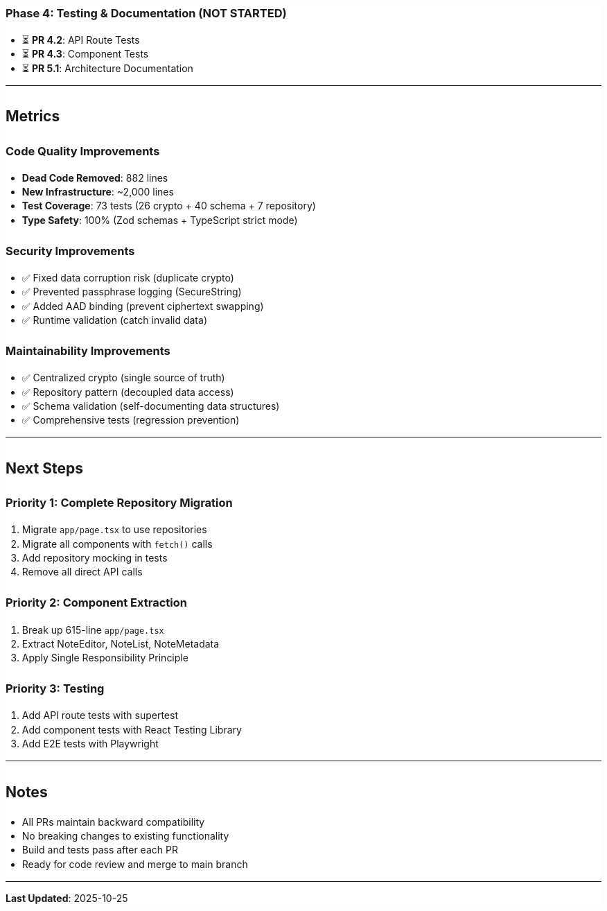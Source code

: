 ### Phase 4: Testing & Documentation (NOT STARTED)
- ⏳ **PR 4.2**: API Route Tests
- ⏳ **PR 4.3**: Component Tests
- ⏳ **PR 5.1**: Architecture Documentation

---

## Metrics

### Code Quality Improvements
- **Dead Code Removed**: 882 lines
- **New Infrastructure**: ~2,000 lines
- **Test Coverage**: 73 tests (26 crypto + 40 schema + 7 repository)
- **Type Safety**: 100% (Zod schemas + TypeScript strict mode)

### Security Improvements
- ✅ Fixed data corruption risk (duplicate crypto)
- ✅ Prevented passphrase logging (SecureString)
- ✅ Added AAD binding (prevent ciphertext swapping)
- ✅ Runtime validation (catch invalid data)

### Maintainability Improvements
- ✅ Centralized crypto (single source of truth)
- ✅ Repository pattern (decoupled data access)
- ✅ Schema validation (self-documenting data structures)
- ✅ Comprehensive tests (regression prevention)

---

## Next Steps

### Priority 1: Complete Repository Migration
1. Migrate `app/page.tsx` to use repositories
2. Migrate all components with `fetch()` calls
3. Add repository mocking in tests
4. Remove all direct API calls

### Priority 2: Component Extraction
1. Break up 615-line `app/page.tsx`
2. Extract NoteEditor, NoteList, NoteMetadata
3. Apply Single Responsibility Principle

### Priority 3: Testing
1. Add API route tests with supertest
2. Add component tests with React Testing Library
3. Add E2E tests with Playwright

---

## Notes

- All PRs maintain backward compatibility
- No breaking changes to existing functionality
- Build and tests pass after each PR
- Ready for code review and merge to main branch

---

**Last Updated**: 2025-10-25
